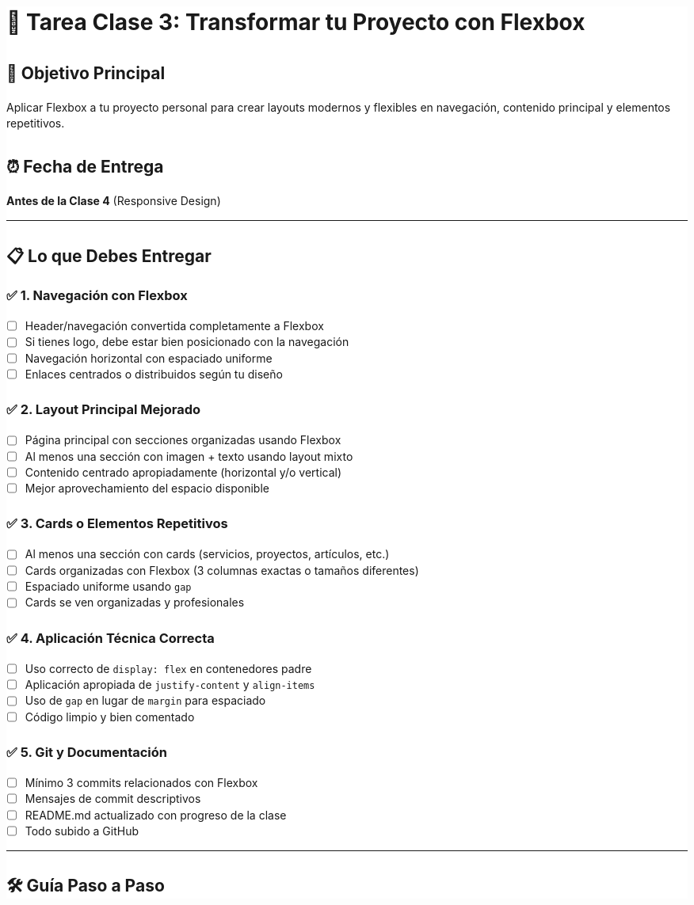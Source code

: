 # 📝 Tarea Clase 3: Transformar tu Proyecto con Flexbox

## 🎯 Objetivo Principal
Aplicar Flexbox a tu proyecto personal para crear layouts modernos y flexibles en navegación, contenido principal y elementos repetitivos.

## ⏰ Fecha de Entrega
**Antes de la Clase 4** (Responsive Design)

---

## 📋 Lo que Debes Entregar

### ✅ 1. Navegación con Flexbox
- [ ] Header/navegación convertida completamente a Flexbox
- [ ] Si tienes logo, debe estar bien posicionado con la navegación
- [ ] Navegación horizontal con espaciado uniforme
- [ ] Enlaces centrados o distribuidos según tu diseño

### ✅ 2. Layout Principal Mejorado  
- [ ] Página principal con secciones organizadas usando Flexbox
- [ ] Al menos una sección con imagen + texto usando layout mixto
- [ ] Contenido centrado apropiadamente (horizontal y/o vertical)
- [ ] Mejor aprovechamiento del espacio disponible

### ✅ 3. Cards o Elementos Repetitivos
- [ ] Al menos una sección con cards (servicios, proyectos, artículos, etc.)
- [ ] Cards organizadas con Flexbox (3 columnas exactas o tamaños diferentes)
- [ ] Espaciado uniforme usando `gap`
- [ ] Cards se ven organizadas y profesionales

### ✅ 4. Aplicación Técnica Correcta
- [ ] Uso correcto de `display: flex` en contenedores padre
- [ ] Aplicación apropiada de `justify-content` y `align-items`
- [ ] Uso de `gap` en lugar de `margin` para espaciado
- [ ] Código limpio y bien comentado

### ✅ 5. Git y Documentación
- [ ] Mínimo 3 commits relacionados con Flexbox
- [ ] Mensajes de commit descriptivos
- [ ] README.md actualizado con progreso de la clase
- [ ] Todo subido a GitHub

---

## 🛠️ Guía Paso a Paso
